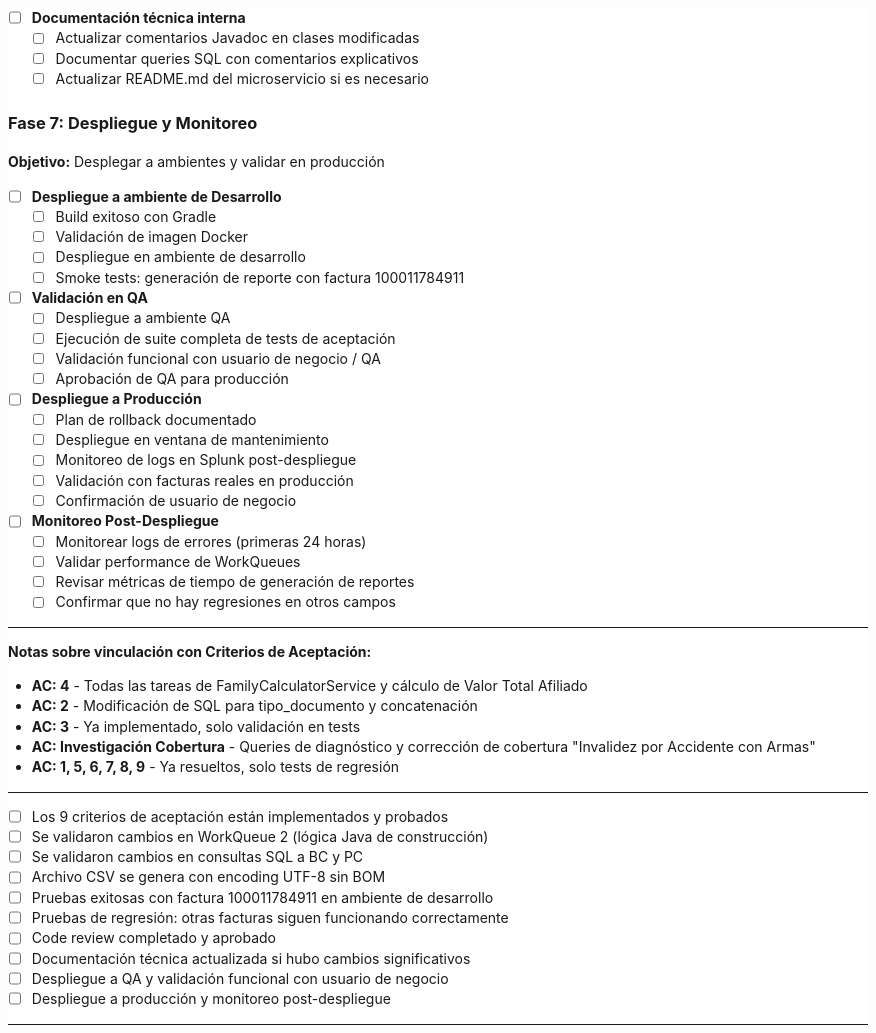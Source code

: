- [ ] **Documentación técnica interna**
  - [ ] Actualizar comentarios Javadoc en clases modificadas
  - [ ] Documentar queries SQL con comentarios explicativos
  - [ ] Actualizar README.md del microservicio si es necesario

### Fase 7: Despliegue y Monitoreo

**Objetivo:** Desplegar a ambientes y validar en producción

- [ ] **Despliegue a ambiente de Desarrollo**
  - [ ] Build exitoso con Gradle
  - [ ] Validación de imagen Docker
  - [ ] Despliegue en ambiente de desarrollo
  - [ ] Smoke tests: generación de reporte con factura 100011784911

- [ ] **Validación en QA**
  - [ ] Despliegue a ambiente QA
  - [ ] Ejecución de suite completa de tests de aceptación
  - [ ] Validación funcional con usuario de negocio / QA
  - [ ] Aprobación de QA para producción

- [ ] **Despliegue a Producción**
  - [ ] Plan de rollback documentado
  - [ ] Despliegue en ventana de mantenimiento
  - [ ] Monitoreo de logs en Splunk post-despliegue
  - [ ] Validación con facturas reales en producción
  - [ ] Confirmación de usuario de negocio

- [ ] **Monitoreo Post-Despliegue**
  - [ ] Monitorear logs de errores (primeras 24 horas)
  - [ ] Validar performance de WorkQueues
  - [ ] Revisar métricas de tiempo de generación de reportes
  - [ ] Confirmar que no hay regresiones en otros campos

---

**Notas sobre vinculación con Criterios de Aceptación:**

- **AC: 4** - Todas las tareas de FamilyCalculatorService y cálculo de Valor Total Afiliado
- **AC: 2** - Modificación de SQL para tipo_documento y concatenación
- **AC: 3** - Ya implementado, solo validación en tests
- **AC: Investigación Cobertura** - Queries de diagnóstico y corrección de cobertura "Invalidez por Accidente con Armas"
- **AC: 1, 5, 6, 7, 8, 9** - Ya resueltos, solo tests de regresión

---



- [ ] Los 9 criterios de aceptación están implementados y probados
- [ ] Se validaron cambios en WorkQueue 2 (lógica Java de construcción)
- [ ] Se validaron cambios en consultas SQL a BC y PC
- [ ] Archivo CSV se genera con encoding UTF-8 sin BOM
- [ ] Pruebas exitosas con factura 100011784911 en ambiente de desarrollo
- [ ] Pruebas de regresión: otras facturas siguen funcionando correctamente
- [ ] Code review completado y aprobado
- [ ] Documentación técnica actualizada si hubo cambios significativos
- [ ] Despliegue a QA y validación funcional con usuario de negocio
- [ ] Despliegue a producción y monitoreo post-despliegue

---